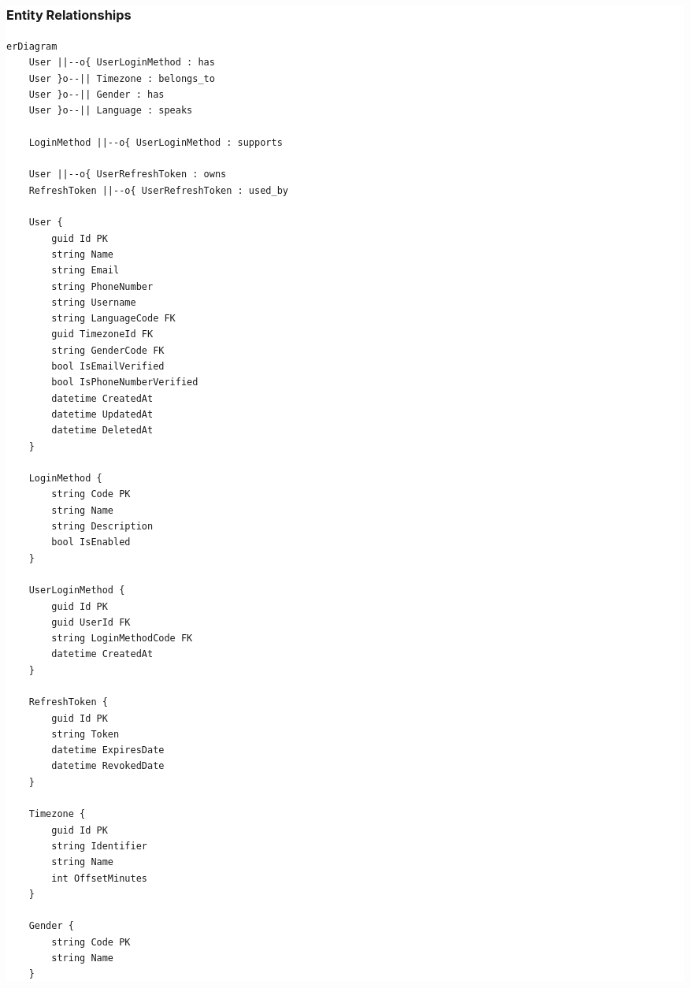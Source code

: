 ### Entity Relationships

```mermaid
erDiagram
    User ||--o{ UserLoginMethod : has
    User }o--|| Timezone : belongs_to
    User }o--|| Gender : has
    User }o--|| Language : speaks

    LoginMethod ||--o{ UserLoginMethod : supports

    User ||--o{ UserRefreshToken : owns
    RefreshToken ||--o{ UserRefreshToken : used_by

    User {
        guid Id PK
        string Name
        string Email
        string PhoneNumber
        string Username
        string LanguageCode FK
        guid TimezoneId FK
        string GenderCode FK
        bool IsEmailVerified
        bool IsPhoneNumberVerified
        datetime CreatedAt
        datetime UpdatedAt
        datetime DeletedAt
    }

    LoginMethod {
        string Code PK
        string Name
        string Description
        bool IsEnabled
    }

    UserLoginMethod {
        guid Id PK
        guid UserId FK
        string LoginMethodCode FK
        datetime CreatedAt
    }

    RefreshToken {
        guid Id PK
        string Token
        datetime ExpiresDate
        datetime RevokedDate
    }

    Timezone {
        guid Id PK
        string Identifier
        string Name
        int OffsetMinutes
    }

    Gender {
        string Code PK
        string Name
    }

```